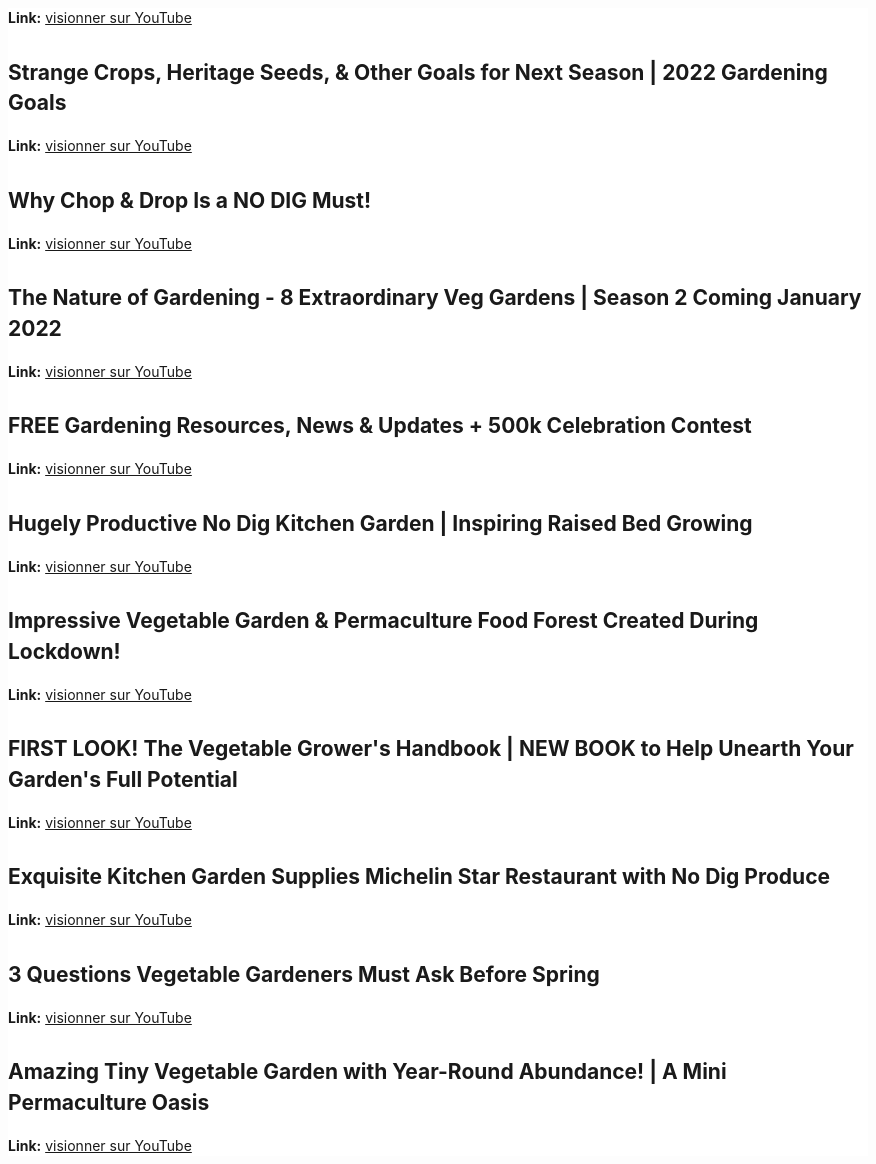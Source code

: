 **Link:** [visionner sur YouTube](https://www.youtube.com/watch?v=VcDYhHe7Cxo)

## Strange Crops, Heritage Seeds, & Other Goals for Next Season | 2022 Gardening Goals

**Link:** [visionner sur YouTube](https://www.youtube.com/watch?v=gZ7DivCR2O4)

## Why Chop & Drop Is a NO DIG Must!

**Link:** [visionner sur YouTube](https://www.youtube.com/watch?v=6q2HYrMvIlk)

## The Nature of Gardening - 8 Extraordinary Veg Gardens | Season 2 Coming January 2022

**Link:** [visionner sur YouTube](https://www.youtube.com/watch?v=eEzShcs05Fw)

## FREE Gardening Resources, News & Updates + 500k Celebration Contest

**Link:** [visionner sur YouTube](https://www.youtube.com/watch?v=ssdGQLYmTUo)

## Hugely Productive No Dig Kitchen Garden | Inspiring Raised Bed Growing

**Link:** [visionner sur YouTube](https://www.youtube.com/watch?v=2YJz4EeqcBc)

## Impressive Vegetable Garden & Permaculture Food Forest Created During Lockdown!

**Link:** [visionner sur YouTube](https://www.youtube.com/watch?v=YivCVgCmPZM)

## FIRST LOOK! The Vegetable Grower's Handbook | NEW BOOK to Help Unearth Your Garden's Full Potential

**Link:** [visionner sur YouTube](https://www.youtube.com/watch?v=TOE2fAxE2fg)

## Exquisite Kitchen Garden Supplies Michelin Star Restaurant with No Dig Produce

**Link:** [visionner sur YouTube](https://www.youtube.com/watch?v=JFFuk0D9Xm8)

## 3 Questions Vegetable Gardeners Must Ask Before Spring

**Link:** [visionner sur YouTube](https://www.youtube.com/watch?v=fh-BVBNhvGY)

## Amazing Tiny Vegetable Garden with Year-Round Abundance! | A Mini Permaculture Oasis

**Link:** [visionner sur YouTube](https://www.youtube.com/watch?v=Yp0IyKQXG7w)
